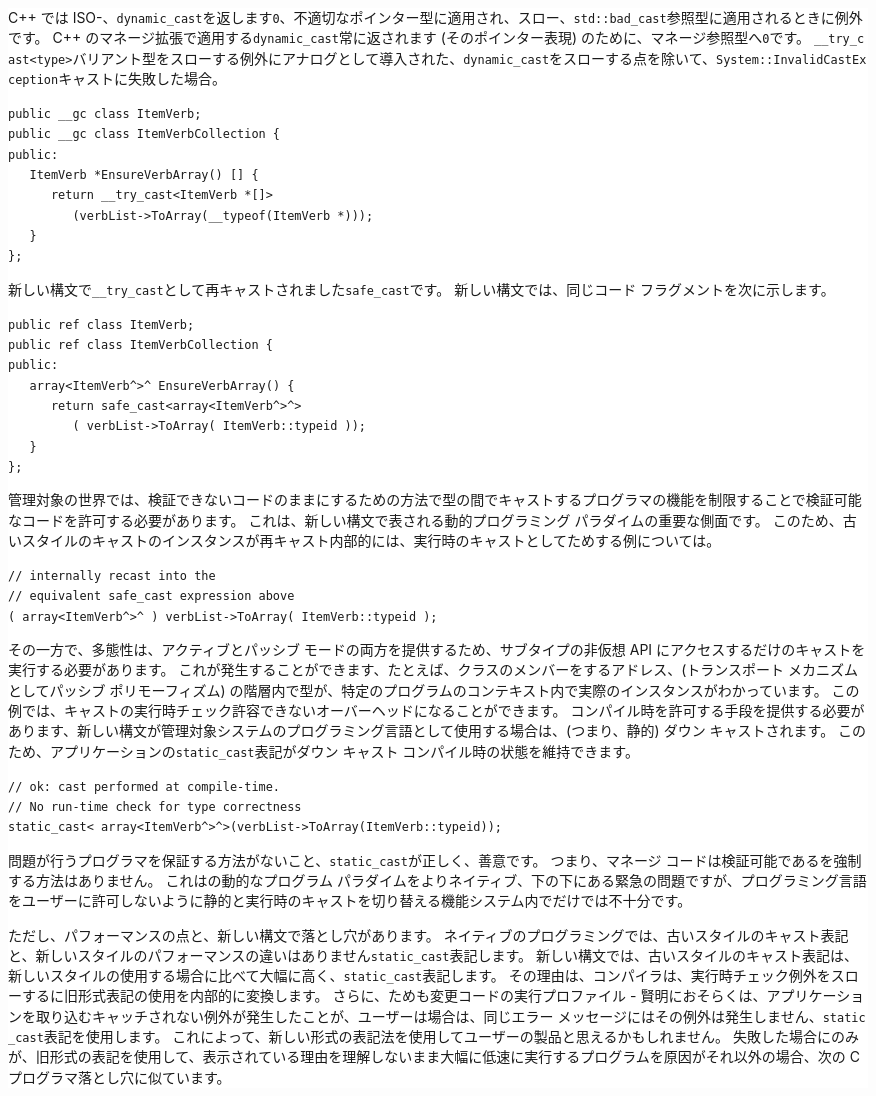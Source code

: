  C++ では ISO-、`dynamic_cast`を返します`0`、不適切なポインター型に適用され、スロー、`std::bad_cast`参照型に適用されるときに例外です。 C++ のマネージ拡張で適用する`dynamic_cast`常に返されます (そのポインター表現) のために、マネージ参照型へ`0`です。 `__try_cast<type>`バリアント型をスローする例外にアナログとして導入された、`dynamic_cast`をスローする点を除いて、`System::InvalidCastException`キャストに失敗した場合。  
  
```  
public __gc class ItemVerb;  
public __gc class ItemVerbCollection {  
public:  
   ItemVerb *EnsureVerbArray() [] {  
      return __try_cast<ItemVerb *[]>  
         (verbList->ToArray(__typeof(ItemVerb *)));  
   }  
};  
```  
  
 新しい構文で`__try_cast`として再キャストされました`safe_cast`です。 新しい構文では、同じコード フラグメントを次に示します。  
  
```  
public ref class ItemVerb;  
public ref class ItemVerbCollection {  
public:  
   array<ItemVerb^>^ EnsureVerbArray() {  
      return safe_cast<array<ItemVerb^>^>  
         ( verbList->ToArray( ItemVerb::typeid ));  
   }  
};  
```  
  
 管理対象の世界では、検証できないコードのままにするための方法で型の間でキャストするプログラマの機能を制限することで検証可能なコードを許可する必要があります。 これは、新しい構文で表される動的プログラミング パラダイムの重要な側面です。 このため、古いスタイルのキャストのインスタンスが再キャスト内部的には、実行時のキャストとしてためする例については。  
  
```  
// internally recast into the   
// equivalent safe_cast expression above  
( array<ItemVerb^>^ ) verbList->ToArray( ItemVerb::typeid );   
```  
  
 その一方で、多態性は、アクティブとパッシブ モードの両方を提供するため、サブタイプの非仮想 API にアクセスするだけのキャストを実行する必要があります。 これが発生することができます、たとえば、クラスのメンバーをするアドレス、(トランスポート メカニズムとしてパッシブ ポリモーフィズム) の階層内で型が、特定のプログラムのコンテキスト内で実際のインスタンスがわかっています。 この例では、キャストの実行時チェック許容できないオーバーヘッドになることができます。 コンパイル時を許可する手段を提供する必要があります、新しい構文が管理対象システムのプログラミング言語として使用する場合は、(つまり、静的) ダウン キャストされます。 このため、アプリケーションの`static_cast`表記がダウン キャスト コンパイル時の状態を維持できます。  
  
```  
// ok: cast performed at compile-time.   
// No run-time check for type correctness  
static_cast< array<ItemVerb^>^>(verbList->ToArray(ItemVerb::typeid));  
```  
  
 問題が行うプログラマを保証する方法がないこと、`static_cast`が正しく、善意です。 つまり、マネージ コードは検証可能であるを強制する方法はありません。 これはの動的なプログラム パラダイムをよりネイティブ、下の下にある緊急の問題ですが、プログラミング言語をユーザーに許可しないように静的と実行時のキャストを切り替える機能システム内でだけでは不十分です。  
  
 ただし、パフォーマンスの点と、新しい構文で落とし穴があります。 ネイティブのプログラミングでは、古いスタイルのキャスト表記と、新しいスタイルのパフォーマンスの違いはありません`static_cast`表記します。 新しい構文では、古いスタイルのキャスト表記は、新しいスタイルの使用する場合に比べて大幅に高く、`static_cast`表記します。 その理由は、コンパイラは、実行時チェック例外をスローするに旧形式表記の使用を内部的に変換します。 さらに、ためも変更コードの実行プロファイル - 賢明におそらくは、アプリケーションを取り込むキャッチされない例外が発生したことが、ユーザーは場合は、同じエラー メッセージにはその例外は発生しません、`static_cast`表記を使用します。 これによって、新しい形式の表記法を使用してユーザーの製品と思えるかもしれません。 失敗した場合にのみが、旧形式の表記を使用して、表示されている理由を理解しないまま大幅に低速に実行するプログラムを原因がそれ以外の場合、次の C プログラマ落とし穴に似ています。  
  